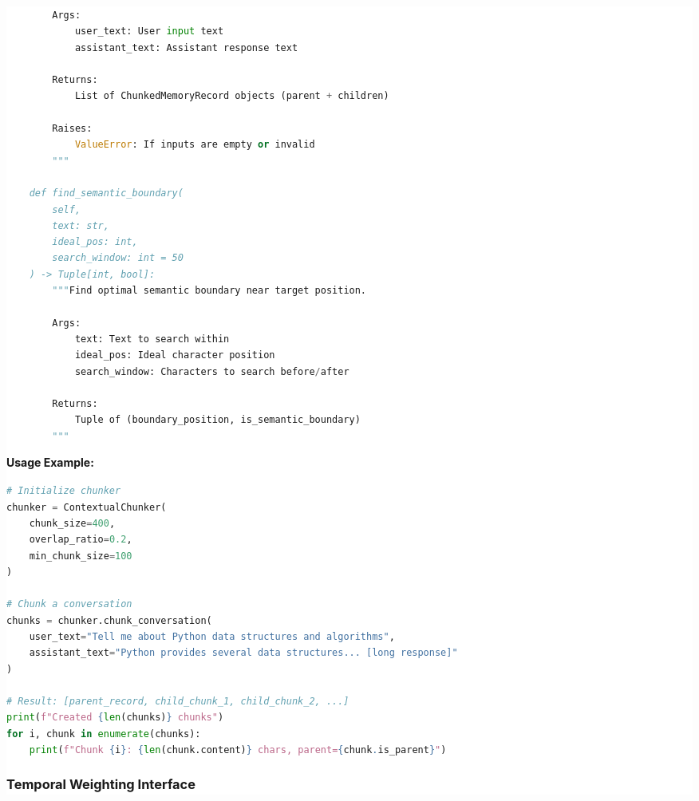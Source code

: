 ```python
        Args:
            user_text: User input text
            assistant_text: Assistant response text
            
        Returns:
            List of ChunkedMemoryRecord objects (parent + children)
            
        Raises:
            ValueError: If inputs are empty or invalid
        """
    
    def find_semantic_boundary(
        self, 
        text: str, 
        ideal_pos: int, 
        search_window: int = 50
    ) -> Tuple[int, bool]:
        """Find optimal semantic boundary near target position.
        
        Args:
            text: Text to search within
            ideal_pos: Ideal character position
            search_window: Characters to search before/after
            
        Returns:
            Tuple of (boundary_position, is_semantic_boundary)
        """
```

**Usage Example:**
```python
# Initialize chunker
chunker = ContextualChunker(
    chunk_size=400,
    overlap_ratio=0.2,
    min_chunk_size=100
)

# Chunk a conversation
chunks = chunker.chunk_conversation(
    user_text="Tell me about Python data structures and algorithms",
    assistant_text="Python provides several data structures... [long response]"
)

# Result: [parent_record, child_chunk_1, child_chunk_2, ...]
print(f"Created {len(chunks)} chunks")
for i, chunk in enumerate(chunks):
    print(f"Chunk {i}: {len(chunk.content)} chars, parent={chunk.is_parent}")
```

### Temporal Weighting Interface
